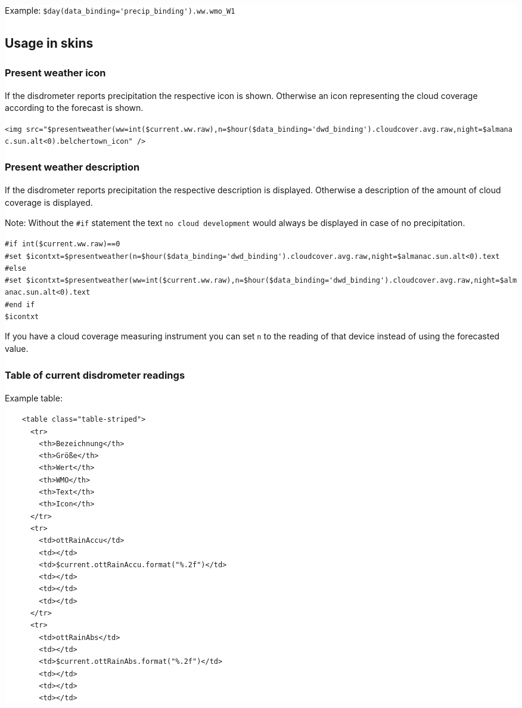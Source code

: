 Example: `$day(data_binding='precip_binding').ww.wmo_W1`

## Usage in skins

### Present weather icon

If the disdrometer reports precipitation the respective icon is shown.
Otherwise an icon representing the cloud coverage according to the
forecast is shown.

```
<img src="$presentweather(ww=int($current.ww.raw),n=$hour($data_binding='dwd_binding').cloudcover.avg.raw,night=$almanac.sun.alt<0).belchertown_icon" />
```

### Present weather description

If the disdrometer reports precipitation the respective description
is displayed. Otherwise a description of the amount of cloud coverage
is displayed. 

Note: Without the `#if` statement the text `no cloud development`
would always be displayed in case of no precipitation.

```
#if int($current.ww.raw)==0
#set $icontxt=$presentweather(n=$hour($data_binding='dwd_binding').cloudcover.avg.raw,night=$almanac.sun.alt<0).text
#else
#set $icontxt=$presentweather(ww=int($current.ww.raw),n=$hour($data_binding='dwd_binding').cloudcover.avg.raw,night=$almanac.sun.alt<0).text
#end if
$icontxt
```

If you have a cloud coverage measuring instrument you can set `n` to
the reading of that device instead of using the forecasted value.

### Table of current disdrometer readings

Example table:

```
    <table class="table-striped">
      <tr>
        <th>Bezeichnung</th>
        <th>Größe</th>
        <th>Wert</th>
        <th>WMO</th>
        <th>Text</th>
        <th>Icon</th>
      </tr>
      <tr>
        <td>ottRainAccu</td>
        <td></td>
        <td>$current.ottRainAccu.format("%.2f")</td>
        <td></td>
        <td></td>
        <td></td>
      </tr>
      <tr>
        <td>ottRainAbs</td>
        <td></td>
        <td>$current.ottRainAbs.format("%.2f")</td>
        <td></td>
        <td></td>
        <td></td>
```